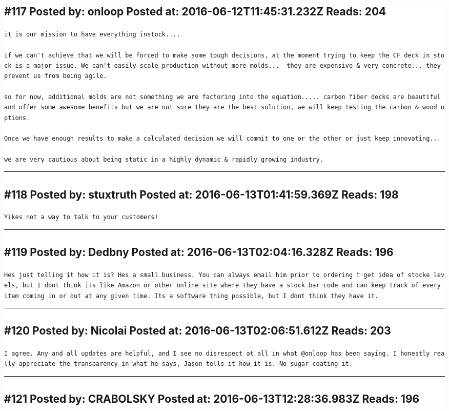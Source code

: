 ## \#117 Posted by: onloop Posted at: 2016-06-12T11:45:31.232Z Reads: 204

```
it is our mission to have everything instock....

if we can't achieve that we will be forced to make some tough decisions, at the moment trying to keep the CF deck in stock is a major issue. We can't easily scale production without more molds...  they are expensive & very concrete... they prevent us from being agile.

so for now, additional molds are not something we are factoring into the equation..... carbon fiber decks are beautiful and offer some awesome benefits but we are not sure they are the best solution, we will keep testing the carbon & wood options.

Once we have enough results to make a calculated decision we will commit to one or the other or just keep innovating...

we are very cautious about being static in a highly dynamic & rapidly growing industry.
```

---
## \#118 Posted by: stuxtruth Posted at: 2016-06-13T01:41:59.369Z Reads: 198

```
Yikes not a way to talk to your customers!
```

---
## \#119 Posted by: Dedbny Posted at: 2016-06-13T02:04:16.328Z Reads: 196

```
Hes just telling it how it is? Hes a small business. You can always email him prior to ordering t get idea of stocke levels, but I dont think its like Amazon or other online site where they have a stock bar code and can keep track of every item coming in or out at any given time. Its a software thing possible, but I dont think they have it.
```

---
## \#120 Posted by: Nicolai Posted at: 2016-06-13T02:06:51.612Z Reads: 203

```
I agree. Any and all updates are helpful, and I see no disrespect at all in what @onloop has been saying. I honestly really appreciate the transparency in what he says, Jason tells it how it is. No sugar coating it.
```

---
## \#121 Posted by: CRABOLSKY Posted at: 2016-06-13T12:28:36.983Z Reads: 196
